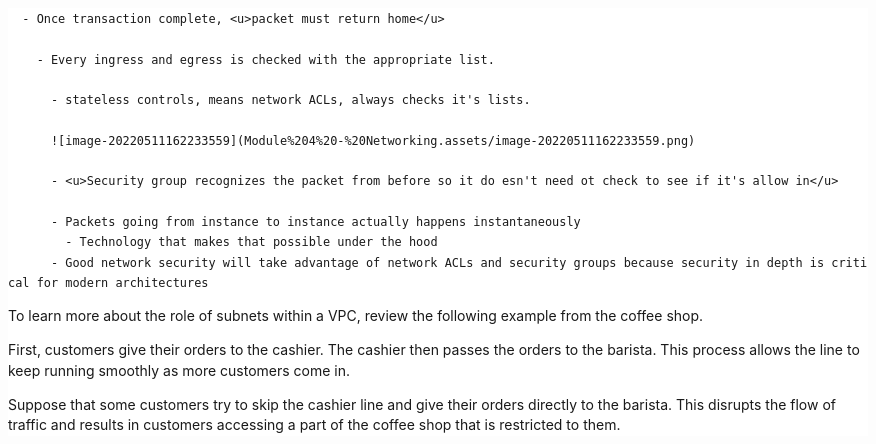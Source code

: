      - Once transaction complete, <u>packet must return home</u>

        - Every ingress and egress is checked with the appropriate list. 

          - stateless controls, means network ACLs, always checks it's lists. 

          ![image-20220511162233559](Module%204%20-%20Networking.assets/image-20220511162233559.png)

          - <u>Security group recognizes the packet from before so it do esn't need ot check to see if it's allow in</u>

          - Packets going from instance to instance actually happens instantaneously 
            - Technology that makes that possible under the hood
          - Good network security will take advantage of network ACLs and security groups because security in depth is critical for modern architectures

To learn more about the role of subnets within a VPC, review the following example from the coffee shop.

First, customers give their orders to the cashier. The cashier then passes the orders to the barista. This process allows the line to keep running smoothly as more customers come in. 

Suppose that some customers try to skip the cashier line and give their orders directly to the barista. This disrupts the flow of traffic and results in customers accessing a part of the coffee shop that is restricted to them.
